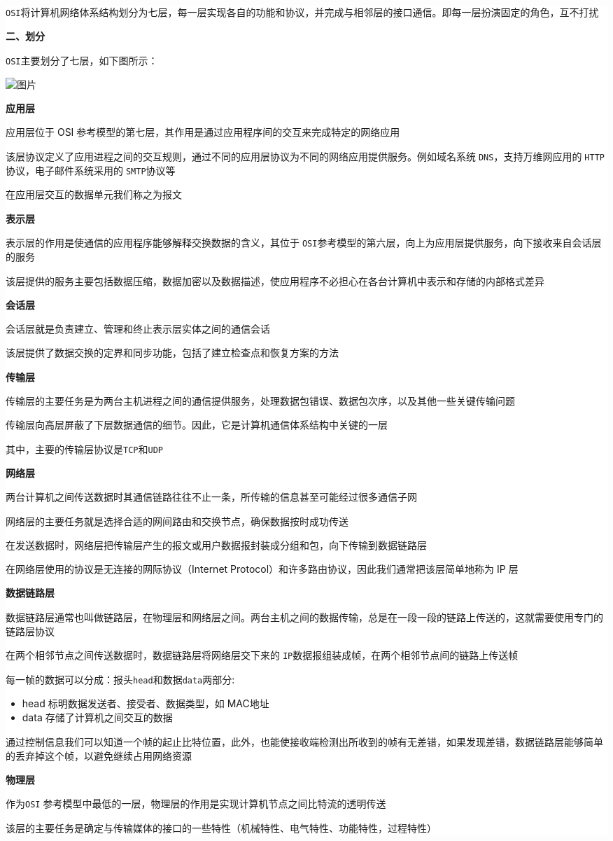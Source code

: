 `OSI`将计算机网络体系结构划分为七层，每一层实现各自的功能和协议，并完成与相邻层的接口通信。即每一层扮演固定的角色，互不打扰

**二、划分**

`OSI`主要划分了七层，如下图所示：

![图片](https://mmbiz.qpic.cn/mmbiz_png/gH31uF9VIibQuhT3ib0yKlKibfibnff4pLpIqT4WAUpQqGp7XBdVnHZcJLHsLf2PibOWKI6wric6E8qtww3yWNIiabSkw/640?wx_fmt=png&tp=webp&wxfrom=5&wx_lazy=1&wx_co=1)

**应用层**

应用层位于 OSI 参考模型的第七层，其作用是通过应用程序间的交互来完成特定的网络应用

该层协议定义了应用进程之间的交互规则，通过不同的应用层协议为不同的网络应用提供服务。例如域名系统 `DNS`，支持万维网应用的 `HTTP` 协议，电子邮件系统采用的 `SMTP`协议等

在应用层交互的数据单元我们称之为报文

**表示层**

表示层的作用是使通信的应用程序能够解释交换数据的含义，其位于 `OSI`参考模型的第六层，向上为应用层提供服务，向下接收来自会话层的服务

该层提供的服务主要包括数据压缩，数据加密以及数据描述，使应用程序不必担心在各台计算机中表示和存储的内部格式差异

**会话层**

会话层就是负责建立、管理和终止表示层实体之间的通信会话

该层提供了数据交换的定界和同步功能，包括了建立检查点和恢复方案的方法

**传输层**

传输层的主要任务是为两台主机进程之间的通信提供服务，处理数据包错误、数据包次序，以及其他一些关键传输问题

传输层向高层屏蔽了下层数据通信的细节。因此，它是计算机通信体系结构中关键的一层

其中，主要的传输层协议是`TCP`和`UDP`

**网络层**

两台计算机之间传送数据时其通信链路往往不止一条，所传输的信息甚至可能经过很多通信子网

网络层的主要任务就是选择合适的网间路由和交换节点，确保数据按时成功传送

在发送数据时，网络层把传输层产生的报文或用户数据报封装成分组和包，向下传输到数据链路层

在网络层使用的协议是无连接的网际协议（Internet Protocol）和许多路由协议，因此我们通常把该层简单地称为 IP 层

**数据链路层**

数据链路层通常也叫做链路层，在物理层和网络层之间。两台主机之间的数据传输，总是在一段一段的链路上传送的，这就需要使用专门的链路层协议

在两个相邻节点之间传送数据时，数据链路层将网络层交下来的 `IP`数据报组装成帧，在两个相邻节点间的链路上传送帧

每一帧的数据可以分成：报头`head`和数据`data`两部分:

- head 标明数据发送者、接受者、数据类型，如 MAC地址
- data 存储了计算机之间交互的数据

通过控制信息我们可以知道一个帧的起止比特位置，此外，也能使接收端检测出所收到的帧有无差错，如果发现差错，数据链路层能够简单的丢弃掉这个帧，以避免继续占用网络资源

**物理层**

作为`OSI` 参考模型中最低的一层，物理层的作用是实现计算机节点之间比特流的透明传送

该层的主要任务是确定与传输媒体的接口的一些特性（机械特性、电气特性、功能特性，过程特性）
